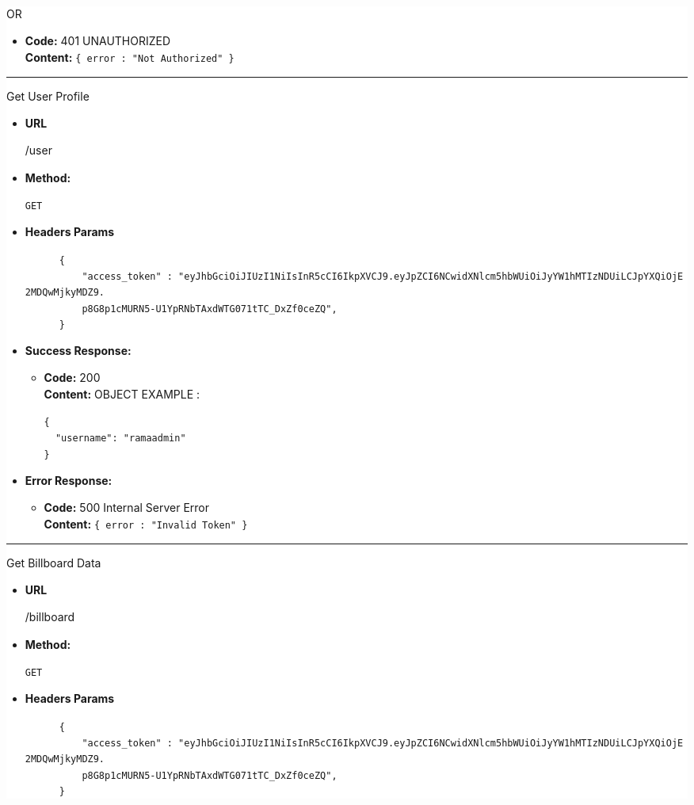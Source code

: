   OR

  * **Code:** 401 UNAUTHORIZED <br />
    **Content:** `{ error : "Not Authorized" }`

<hr>

  Get User Profile

* **URL**

  /user

* **Method:**
  
  `GET`


* **Headers Params**

  ```
        {
            "access_token" : "eyJhbGciOiJIUzI1NiIsInR5cCI6IkpXVCJ9.eyJpZCI6NCwidXNlcm5hbWUiOiJyYW1hMTIzNDUiLCJpYXQiOjE2MDQwMjkyMDZ9.        
            p8G8p1cMURN5-U1YpRNbTAxdWTG071tTC_DxZf0ceZQ",
        }
  ```

* **Success Response:**
  

  * **Code:** 200 <br />
    **Content:**
    OBJECT
    EXAMPLE :
    ```
    {
      "username": "ramaadmin"
    }
    ```
 
* **Error Response:**

  * **Code:** 500 Internal Server Error <br />
    **Content:** `{ error : "Invalid Token" }`

<hr>

  Get Billboard Data

* **URL**

  /billboard

* **Method:**
  
  `GET`


* **Headers Params**

  ```
        {
            "access_token" : "eyJhbGciOiJIUzI1NiIsInR5cCI6IkpXVCJ9.eyJpZCI6NCwidXNlcm5hbWUiOiJyYW1hMTIzNDUiLCJpYXQiOjE2MDQwMjkyMDZ9.        
            p8G8p1cMURN5-U1YpRNbTAxdWTG071tTC_DxZf0ceZQ",
        }
  ```

